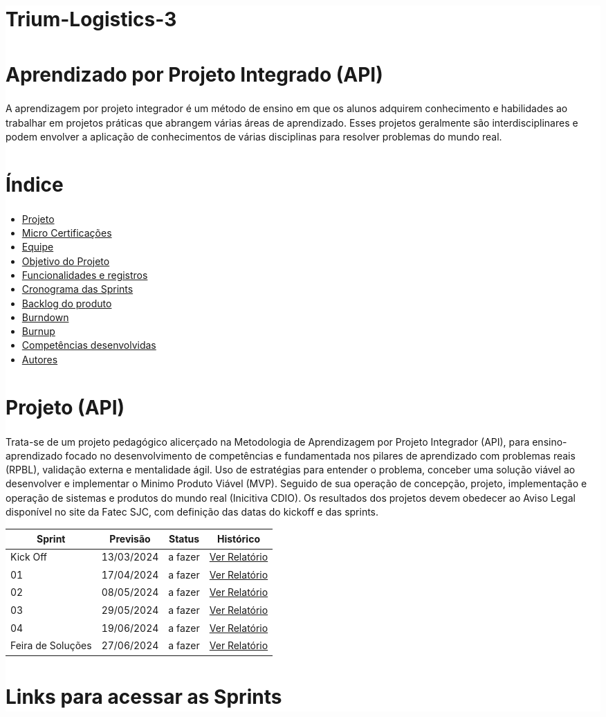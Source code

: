 # Trium-Logistics-3
# Aprendizado por Projeto Integrado (API)

A aprendizagem por projeto integrador é um método de ensino em que os alunos adquirem conhecimento e habilidades ao
trabalhar em projetos práticas que abrangem várias áreas de aprendizado. Esses projetos geralmente são interdisciplinares
e podem envolver a aplicação de conhecimentos de várias disciplinas para resolver problemas do mundo real.

# Índice

* [Projeto](#projeto-api)
* [Micro Certificações](#micro-certificações)
* [Equipe](#equipe)
* [Objetivo do Projeto](#objetivo-do-projeto)
* [Funcionalidades e registros](#funcionalidades-e-registros)
* [Cronograma das Sprints](#cronograma-das-sprints)
* [Backlog do produto](#backlog-do-produto)
* [Burndown](#burndown)
* [Burnup](#burnup)
* [Competências desenvolvidas](#competências-desenvolvidas)
* [Autores](#autores)

# Projeto (API)
Trata-se de um projeto pedagógico alicerçado na Metodologia de Aprendizagem por Projeto Integrador (API), para ensino-aprendizado focado no desenvolvimento de competências e fundamentada nos pilares de aprendizado com problemas reais (RPBL), validação externa e mentalidade ágil. 
Uso de estratégias para entender o problema, conceber uma solução viável ao desenvolver e implementar o Minimo Produto Viável (MVP). Seguido de sua operação de concepção, projeto, implementação e operação de sistemas e produtos do mundo real (Inicitiva CDIO). 
Os resultados dos projetos devem obedecer ao Aviso Legal disponível no site da Fatec SJC, com definição das datas do kickoff e das sprints.

Sprint | Previsão | Status| Histórico|
|------|--------|------|--------|
|Kick Off | 13/03/2024 | a fazer| [Ver Relatório](https://fatecsjc-prd.azurewebsites.net/downloads/estagio/modelo_relatorio_estagio_gpi.docx) | 
|01 | 17/04/2024 | a fazer| [Ver Relatório](https://fatecsjc-prd.azurewebsites.net/downloads/estagio/modelo_relatorio_estagio_gpi.docx) | 
|02|  08/05/2024| a fazer |[Ver Relatório](https://github.com/Trium-Logistics/Trium-Logistics-2/blob/Sprint1/doc/Relat%C3%B3rio%20Sprint%201%20Final%20-%20Trium%20Logistics.pdf) | 
|03| 29/05/2024 | a fazer|[Ver Relatório](https://fatecsjc-prd.azurewebsites.net/downloads/estagio/modelo_relatorio_estagio_gpi.docx) | 
|04| 19/06/2024 |a fazer |[Ver Relatório](https://fatecsjc-prd.azurewebsites.net/downloads/estagio/modelo_relatorio_estagio_gpi.docx)  | 
|Feira de Soluções| 27/06/2024 |a fazer |[Ver Relatório](https://fatecsjc-prd.azurewebsites.net/downloads/estagio/modelo_relatorio_estagio_gpi.docx) | 

# Links para acessar as Sprints
